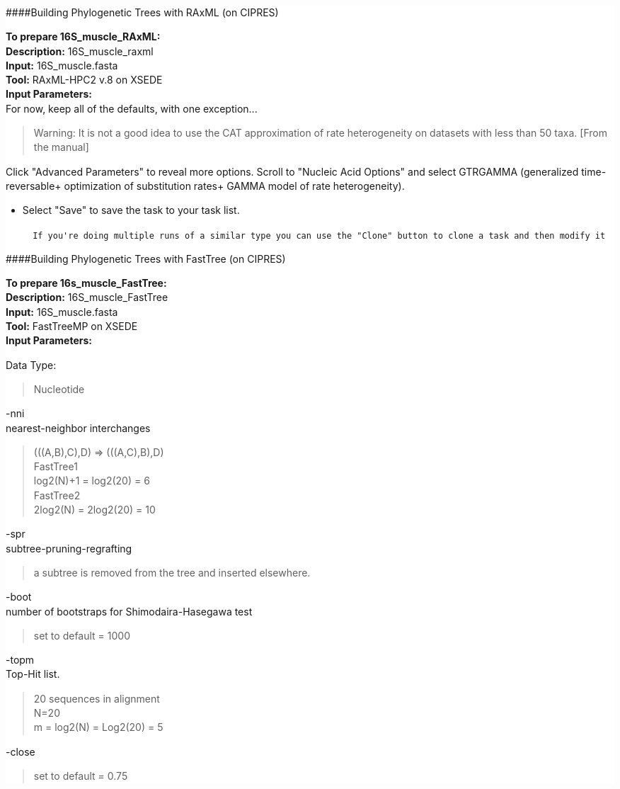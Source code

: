 ####Building Phylogenetic Trees with RAxML (on CIPRES)   

**To prepare 16S_muscle_RAxML:**   
**Description:** 16S_muscle_raxml    
**Input:** 16S_muscle.fasta     
**Tool:** RAxML-HPC2 v.8 on XSEDE   
**Input Parameters:**   
For now, keep all of the defaults, with one exception...

>Warning: It is not a good idea to use the CAT approximation of rate heterogeneity on datasets
with less than 50 taxa. [From the manual]  

Click "Advanced Parameters" to reveal more options. Scroll to "Nucleic Acid Options" and select GTRGAMMA (generalized time-reversable+ optimization of substitution rates+ GAMMA model of rate heterogeneity). 

* Select "Save" to save the task to your task list.  

        If you're doing multiple runs of a similar type you can use the "Clone" button to clone a task and then modify it  
        
####Building Phylogenetic Trees with FastTree (on CIPRES)  

**To prepare 16s_muscle_FastTree:**  
**Description:** 16S_muscle_FastTree  
**Input:** 16S_muscle.fasta   
**Tool:** FastTreeMP on XSEDE  
**Input Parameters:**  

Data Type:  
> Nucleotide

-nni  
nearest-neighbor interchanges  
> (((A,B),C),D) => (((A,C),B),D)  
FastTree1  
log2(N)+1 = log2(20) = 6  
FastTree2  
2log2(N) = 2log2(20) = 10  

-spr  
subtree-pruning-regrafting  
> a subtree is removed from the tree and inserted elsewhere.   

-boot  
number of bootstraps for Shimodaira-Hasegawa test  
> set to default = 1000  

-topm   
Top-Hit list.   
> 20 sequences in alignment   
N=20  
m = log2(N) = Log2(20) = 5  

-close  
> set to default = 0.75  
